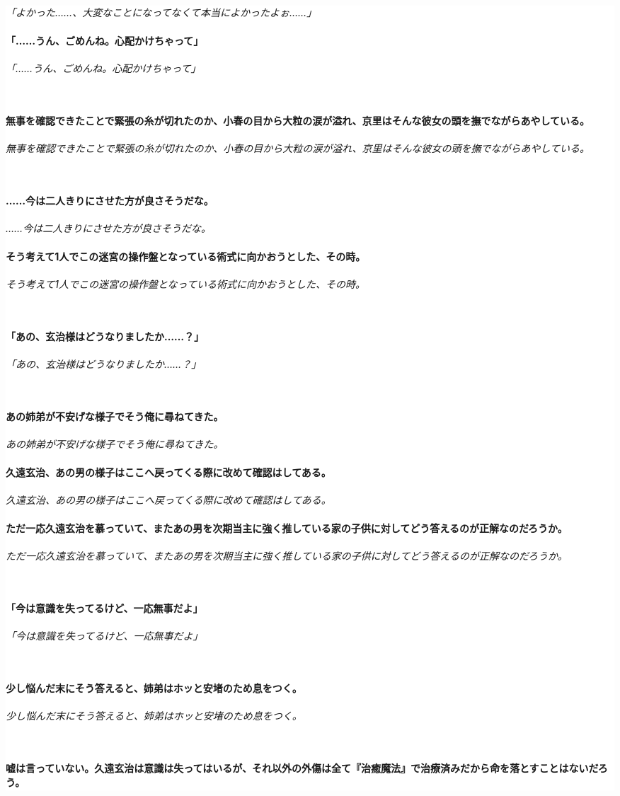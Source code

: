 *「よかった……、大変なことになってなくて本当によかったよぉ……」*

#### 「……うん、ごめんね。心配かけちゃって」

*「……うん、ごめんね。心配かけちゃって」*

&nbsp;

#### 無事を確認できたことで緊張の糸が切れたのか、小春の目から大粒の涙が溢れ、京里はそんな彼女の頭を撫でながらあやしている。

*無事を確認できたことで緊張の糸が切れたのか、小春の目から大粒の涙が溢れ、京里はそんな彼女の頭を撫でながらあやしている。*

&nbsp;

#### ……今は二人きりにさせた方が良さそうだな。

*……今は二人きりにさせた方が良さそうだな。*

#### そう考えて1人でこの迷宮の操作盤となっている術式に向かおうとした、その時。

*そう考えて1人でこの迷宮の操作盤となっている術式に向かおうとした、その時。*

&nbsp;

#### 「あの、玄治様はどうなりましたか……？」

*「あの、玄治様はどうなりましたか……？」*

&nbsp;

#### あの姉弟が不安げな様子でそう俺に尋ねてきた。

*あの姉弟が不安げな様子でそう俺に尋ねてきた。*

#### 久遠玄治、あの男の様子はここへ戻ってくる際に改めて確認はしてある。

*久遠玄治、あの男の様子はここへ戻ってくる際に改めて確認はしてある。*

#### ただ一応久遠玄治を慕っていて、またあの男を次期当主に強く推している家の子供に対してどう答えるのが正解なのだろうか。

*ただ一応久遠玄治を慕っていて、またあの男を次期当主に強く推している家の子供に対してどう答えるのが正解なのだろうか。*

&nbsp;

#### 「今は意識を失ってるけど、一応無事だよ」

*「今は意識を失ってるけど、一応無事だよ」*

&nbsp;

#### 少し悩んだ末にそう答えると、姉弟はホッと安堵のため息をつく。

*少し悩んだ末にそう答えると、姉弟はホッと安堵のため息をつく。*

&nbsp;

#### 嘘は言っていない。久遠玄治は意識は失ってはいるが、それ以外の外傷は全て『治癒魔法』で治療済みだから命を落とすことはないだろう。
